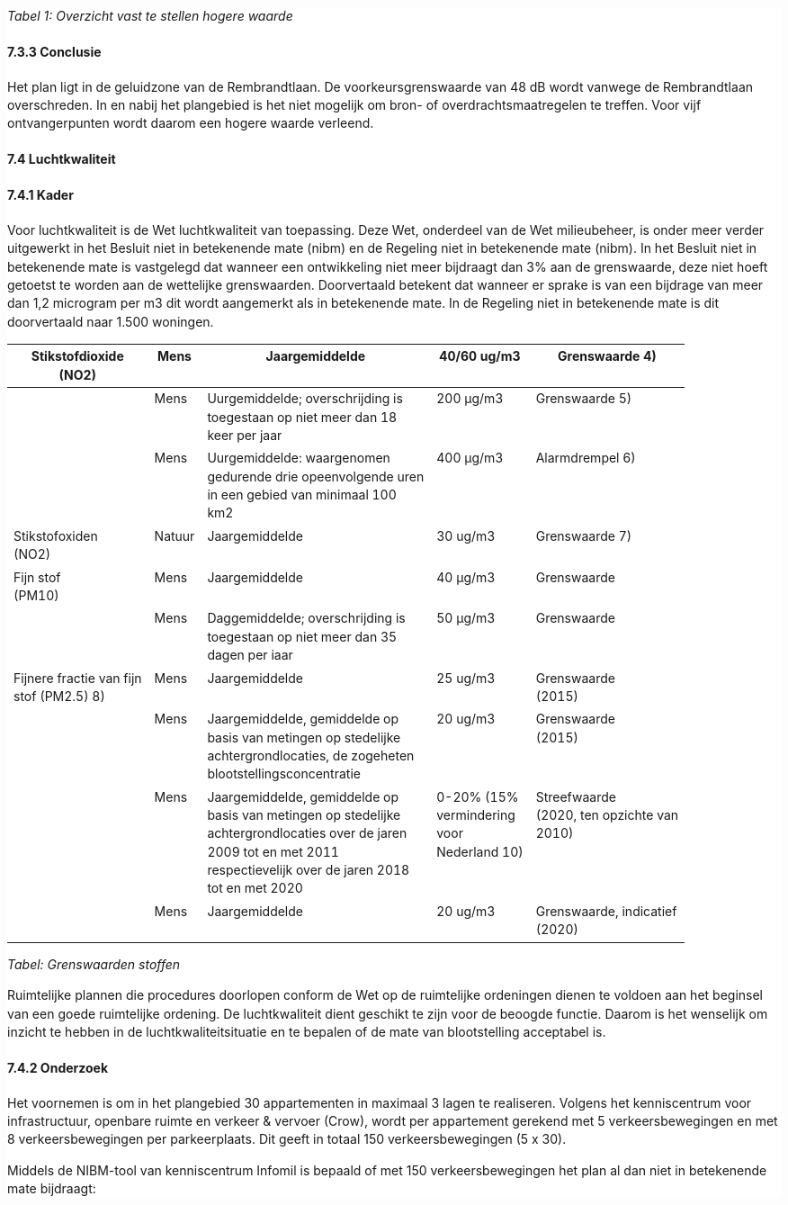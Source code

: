 *Tabel 1: Overzicht vast te stellen hogere waarde*

#### **7.3.3 Conclusie**

Het plan ligt in de geluidzone van de Rembrandtlaan. De voorkeursgrenswaarde van 48 dB wordt vanwege de Rembrandtlaan overschreden. In en nabij het plangebied is het niet mogelijk om bron- of overdrachtsmaatregelen te treffen. Voor vijf ontvangerpunten wordt daarom een hogere waarde verleend.

#### **7.4 Luchtkwaliteit**

#### **7.4.1 Kader**

Voor luchtkwaliteit is de Wet luchtkwaliteit van toepassing. Deze Wet, onderdeel van de Wet milieubeheer, is onder meer verder uitgewerkt in het Besluit niet in betekenende mate (nibm) en de Regeling niet in betekenende mate (nibm). In het Besluit niet in betekenende mate is vastgelegd dat wanneer een ontwikkeling niet meer bijdraagt dan 3% aan de grenswaarde, deze niet hoeft getoetst te worden aan de wettelijke grenswaarden. Doorvertaald betekent dat wanneer er sprake is van een bijdrage van meer dan 1,2 microgram per m3 dit wordt aangemerkt als in betekenende mate. In de Regeling niet in betekenende mate is dit doorvertaald naar 1.500 woningen.

| Stikstofdioxide<br>(NO2)                    | Mens   | Jaargemiddelde                                                                                                                                                                          | 40/60 ug/m3                                         | Grenswaarde 4)                                   |
|---------------------------------------------|--------|-----------------------------------------------------------------------------------------------------------------------------------------------------------------------------------------|-----------------------------------------------------|--------------------------------------------------|
|                                             | Mens   | Uurgemiddelde; overschrijding is<br>toegestaan op niet meer dan 18<br>keer per jaar                                                                                                     | 200 µg/m3                                           | Grenswaarde 5)                                   |
|                                             | Mens   | Uurgemiddelde: waargenomen<br>gedurende drie opeenvolgende uren<br>in een gebied van minimaal 100<br>km2                                                                                | 400 µg/m3                                           | Alarmdrempel 6)                                  |
| Stikstofoxiden<br>(NO2)                     | Natuur | Jaargemiddelde                                                                                                                                                                          | 30 ug/m3                                            | Grenswaarde 7)                                   |
| Fijn stof<br>(PM10)                         | Mens   | Jaargemiddelde                                                                                                                                                                          | 40 µg/m3                                            | Grenswaarde                                      |
|                                             | Mens   | Daggemiddelde; overschrijding is<br>toegestaan op niet meer dan 35<br>dagen per iaar                                                                                                    | 50 µg/m3                                            | Grenswaarde                                      |
| Fijnere fractie van fijn<br>stof (PM2.5) 8) | Mens   | Jaargemiddelde                                                                                                                                                                          | 25 ug/m3                                            | Grenswaarde<br>(2015)                            |
|                                             | Mens   | Jaargemiddelde, gemiddelde op<br>basis van metingen op stedelijke<br>achtergrondlocaties, de zogeheten<br>blootstellingsconcentratie                                                    | 20 ug/m3                                            | Grenswaarde<br>(2015)                            |
|                                             | Mens   | Jaargemiddelde, gemiddelde op<br>basis van metingen op stedelijke<br>achtergrondlocaties over de jaren<br>2009 tot en met 2011<br>respectievelijk over de jaren 2018<br>tot en met 2020 | 0-20% (15%<br>vermindering<br>voor<br>Nederland 10) | Streefwaarde<br>(2020, ten opzichte van<br>2010) |
|                                             | Mens   | Jaargemiddelde                                                                                                                                                                          | 20 ug/m3                                            | Grenswaarde, indicatief<br>(2020)                |

*Tabel: Grenswaarden stoffen*

Ruimtelijke plannen die procedures doorlopen conform de Wet op de ruimtelijke ordeningen dienen te voldoen aan het beginsel van een goede ruimtelijke ordening. De luchtkwaliteit dient geschikt te zijn voor de beoogde functie. Daarom is het wenselijk om inzicht te hebben in de luchtkwaliteitsituatie en te bepalen of de mate van blootstelling acceptabel is.

#### **7.4.2 Onderzoek**

Het voornemen is om in het plangebied 30 appartementen in maximaal 3 lagen te realiseren. Volgens het kenniscentrum voor infrastructuur, openbare ruimte en verkeer & vervoer (Crow), wordt per appartement gerekend met 5 verkeersbewegingen en met 8 verkeersbewegingen per parkeerplaats. Dit geeft in totaal 150 verkeersbewegingen (5 x 30).

Middels de NIBM-tool van kenniscentrum Infomil is bepaald of met 150 verkeersbewegingen het plan al dan niet in betekenende mate bijdraagt:
